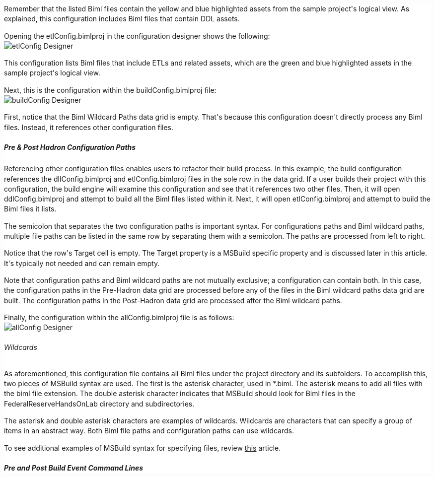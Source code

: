 Remember that the listed Biml files contain the yellow and blue highlighted assets from the sample project's logical view. As explained, this configuration includes Biml files that contain DDL assets. 

Opening the etlConfig.bimlproj in the configuration designer shows the following:<br>
![etlConfig Designer](https://varigencecom.blob.core.windows.net/images-mistdocumentation-configfilesguide/7.png)

This configuration lists Biml files that include ETLs and related assets, which are the green and blue highlighted assets in the sample project's logical view.

Next, this is the configuration within the buildConfig.bimlproj file:<br>
![buildConfig Designer](https://varigencecom.blob.core.windows.net/images-mistdocumentation-configfilesguide/8.png)

First, notice that the Biml Wildcard Paths data grid is empty. That's because this configuration doesn't directly process any Biml files. Instead, it references other configuration files. 

##### Pre & Post Hadron Configuration Paths

Referencing other configuration files enables users to refactor their build process. In this example, the build configuration references the dllConfig.bimlproj and etlConfig.bimlproj files in the sole row in the data grid. If a user builds their project with this configuration, the build engine will examine this configuration and see that it references two other files. Then, it will open ddlConfig.bimlproj and attempt to build all the Biml files listed within it. Next, it will open etlConfig.bimlproj and attempt to build the Biml files it lists.

The semicolon that separates the two configuration paths is important syntax. For configurations paths and Biml wildcard paths, multiple file paths can be listed in the same row by separating them with a semicolon. The paths are processed from left to right. 

Notice that the row's Target cell is empty. The Target property is a MSBuild specific property and is discussed later in this article. It's typically not needed and can remain empty.

Note that configuration paths and Biml wildcard paths are not mutually exclusive; a configuration can contain both. In this case, the configuration paths in the Pre-Hadron data grid are processed before any of the files in the Biml wildcard paths data grid are built. The configuration paths in the Post-Hadron data grid are processed after the Biml wildcard paths.

Finally, the configuration within the allConfig.bimlproj file is as follows:<br>
![allConfig Designer](https://varigencecom.blob.core.windows.net/images-mistdocumentation-configfilesguide/9.png)

###### Wildcards
As aforementioned, this configuration file contains all Biml files under the project directory and its subfolders. To accomplish this, two pieces of MSBuild syntax are used. The first is the asterisk character, used in *.biml. The asterisk means to add all files with the biml file extension. The double asterisk character indicates that MSBuild should look for Biml files in the FederalReserveHandsOnLab directory and subdirectories.

The asterisk and double asterisk characters are examples of wildcards. Wildcards are characters that can specify a group of items in an abstract way. Both Biml file paths and configuration paths can use wildcards.

To see additional examples of MSBuild syntax for specifying files, review [this](http://msdn.microsoft.com/en-us/library/ms171454.aspx) article.

##### Pre and Post Build Event Command Lines
